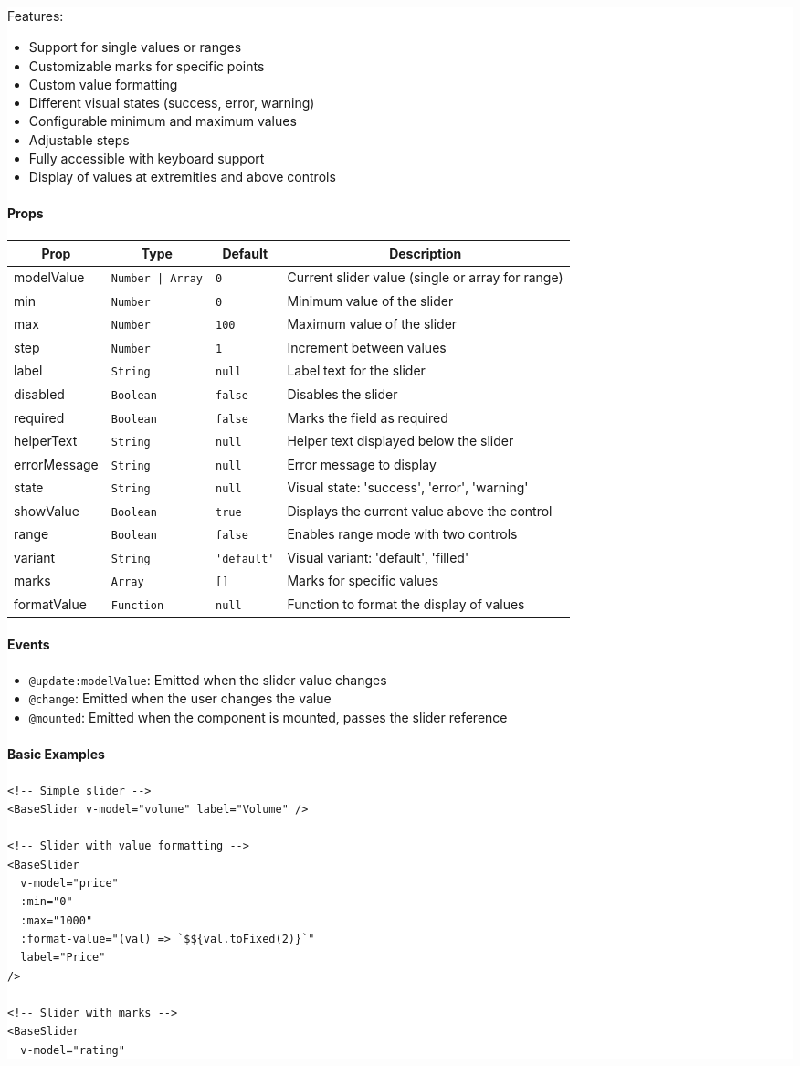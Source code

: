 Features:

- Support for single values or ranges
- Customizable marks for specific points
- Custom value formatting
- Different visual states (success, error, warning)
- Configurable minimum and maximum values
- Adjustable steps
- Fully accessible with keyboard support
- Display of values at extremities and above controls

#### Props

| Prop         | Type              | Default     | Description                                      |
| ------------ | ----------------- | ----------- | ------------------------------------------------ |
| modelValue   | `Number \| Array` | `0`         | Current slider value (single or array for range) |
| min          | `Number`          | `0`         | Minimum value of the slider                      |
| max          | `Number`          | `100`       | Maximum value of the slider                      |
| step         | `Number`          | `1`         | Increment between values                         |
| label        | `String`          | `null`      | Label text for the slider                        |
| disabled     | `Boolean`         | `false`     | Disables the slider                              |
| required     | `Boolean`         | `false`     | Marks the field as required                      |
| helperText   | `String`          | `null`      | Helper text displayed below the slider           |
| errorMessage | `String`          | `null`      | Error message to display                         |
| state        | `String`          | `null`      | Visual state: 'success', 'error', 'warning'      |
| showValue    | `Boolean`         | `true`      | Displays the current value above the control     |
| range        | `Boolean`         | `false`     | Enables range mode with two controls             |
| variant      | `String`          | `'default'` | Visual variant: 'default', 'filled'              |
| marks        | `Array`           | `[]`        | Marks for specific values                        |
| formatValue  | `Function`        | `null`      | Function to format the display of values         |

#### Events

- `@update:modelValue`: Emitted when the slider value changes
- `@change`: Emitted when the user changes the value
- `@mounted`: Emitted when the component is mounted, passes the slider reference

#### Basic Examples

```vue
<!-- Simple slider -->
<BaseSlider v-model="volume" label="Volume" />

<!-- Slider with value formatting -->
<BaseSlider
  v-model="price"
  :min="0"
  :max="1000"
  :format-value="(val) => `$${val.toFixed(2)}`"
  label="Price"
/>

<!-- Slider with marks -->
<BaseSlider
  v-model="rating"
```